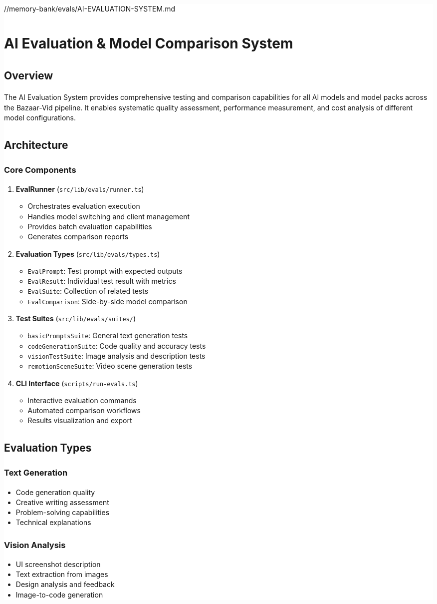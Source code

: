 //memory-bank/evals/AI-EVALUATION-SYSTEM.md
# AI Evaluation & Model Comparison System

## Overview

The AI Evaluation System provides comprehensive testing and comparison capabilities for all AI models and model packs across the Bazaar-Vid pipeline. It enables systematic quality assessment, performance measurement, and cost analysis of different model configurations.

## Architecture

### Core Components

1. **EvalRunner** (`src/lib/evals/runner.ts`)
   - Orchestrates evaluation execution
   - Handles model switching and client management
   - Provides batch evaluation capabilities
   - Generates comparison reports

2. **Evaluation Types** (`src/lib/evals/types.ts`)
   - `EvalPrompt`: Test prompt with expected outputs
   - `EvalResult`: Individual test result with metrics
   - `EvalSuite`: Collection of related tests
   - `EvalComparison`: Side-by-side model comparison

3. **Test Suites** (`src/lib/evals/suites/`)
   - `basicPromptsSuite`: General text generation tests
   - `codeGenerationSuite`: Code quality and accuracy tests
   - `visionTestSuite`: Image analysis and description tests
   - `remotionSceneSuite`: Video scene generation tests

4. **CLI Interface** (`scripts/run-evals.ts`)
   - Interactive evaluation commands
   - Automated comparison workflows
   - Results visualization and export

## Evaluation Types

### Text Generation
- Code generation quality
- Creative writing assessment  
- Problem-solving capabilities
- Technical explanations

### Vision Analysis
- UI screenshot description
- Text extraction from images
- Design analysis and feedback
- Image-to-code generation
